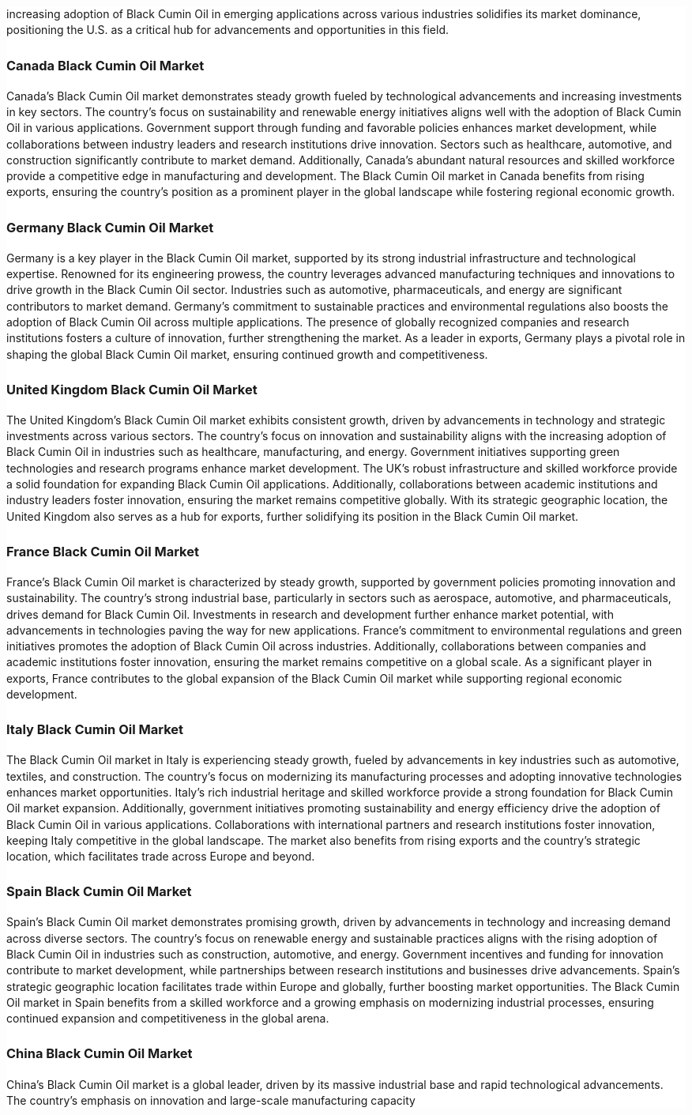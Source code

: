 increasing adoption of Black Cumin Oil in emerging applications across various industries solidifies its market dominance, positioning the U.S. as a critical hub for advancements and opportunities in this field.</p><h3>Canada Black Cumin Oil Market</h3><p>Canada&rsquo;s Black Cumin Oil market demonstrates steady growth fueled by technological advancements and increasing investments in key sectors. The country&rsquo;s focus on sustainability and renewable energy initiatives aligns well with the adoption of Black Cumin Oil in various applications. Government support through funding and favorable policies enhances market development, while collaborations between industry leaders and research institutions drive innovation. Sectors such as healthcare, automotive, and construction significantly contribute to market demand. Additionally, Canada&rsquo;s abundant natural resources and skilled workforce provide a competitive edge in manufacturing and development. The Black Cumin Oil market in Canada benefits from rising exports, ensuring the country&rsquo;s position as a prominent player in the global landscape while fostering regional economic growth.</p><h3>Germany Black Cumin Oil Market</h3><p>Germany is a key player in the Black Cumin Oil market, supported by its strong industrial infrastructure and technological expertise. Renowned for its engineering prowess, the country leverages advanced manufacturing techniques and innovations to drive growth in the Black Cumin Oil sector. Industries such as automotive, pharmaceuticals, and energy are significant contributors to market demand. Germany&rsquo;s commitment to sustainable practices and environmental regulations also boosts the adoption of Black Cumin Oil across multiple applications. The presence of globally recognized companies and research institutions fosters a culture of innovation, further strengthening the market. As a leader in exports, Germany plays a pivotal role in shaping the global Black Cumin Oil market, ensuring continued growth and competitiveness.</p><h3>United Kingdom Black Cumin Oil Market</h3><p>The United Kingdom&rsquo;s Black Cumin Oil market exhibits consistent growth, driven by advancements in technology and strategic investments across various sectors. The country&rsquo;s focus on innovation and sustainability aligns with the increasing adoption of Black Cumin Oil in industries such as healthcare, manufacturing, and energy. Government initiatives supporting green technologies and research programs enhance market development. The UK&rsquo;s robust infrastructure and skilled workforce provide a solid foundation for expanding Black Cumin Oil applications. Additionally, collaborations between academic institutions and industry leaders foster innovation, ensuring the market remains competitive globally. With its strategic geographic location, the United Kingdom also serves as a hub for exports, further solidifying its position in the Black Cumin Oil market.</p><h3>France Black Cumin Oil Market</h3><p>France&rsquo;s Black Cumin Oil market is characterized by steady growth, supported by government policies promoting innovation and sustainability. The country&rsquo;s strong industrial base, particularly in sectors such as aerospace, automotive, and pharmaceuticals, drives demand for Black Cumin Oil. Investments in research and development further enhance market potential, with advancements in technologies paving the way for new applications. France&rsquo;s commitment to environmental regulations and green initiatives promotes the adoption of Black Cumin Oil across industries. Additionally, collaborations between companies and academic institutions foster innovation, ensuring the market remains competitive on a global scale. As a significant player in exports, France contributes to the global expansion of the Black Cumin Oil market while supporting regional economic development.</p><h3>Italy Black Cumin Oil Market</h3><p>The Black Cumin Oil market in Italy is experiencing steady growth, fueled by advancements in key industries such as automotive, textiles, and construction. The country&rsquo;s focus on modernizing its manufacturing processes and adopting innovative technologies enhances market opportunities. Italy&rsquo;s rich industrial heritage and skilled workforce provide a strong foundation for Black Cumin Oil market expansion. Additionally, government initiatives promoting sustainability and energy efficiency drive the adoption of Black Cumin Oil in various applications. Collaborations with international partners and research institutions foster innovation, keeping Italy competitive in the global landscape. The market also benefits from rising exports and the country&rsquo;s strategic location, which facilitates trade across Europe and beyond.</p><h3>Spain Black Cumin Oil Market</h3><p>Spain&rsquo;s Black Cumin Oil market demonstrates promising growth, driven by advancements in technology and increasing demand across diverse sectors. The country&rsquo;s focus on renewable energy and sustainable practices aligns with the rising adoption of Black Cumin Oil in industries such as construction, automotive, and energy. Government incentives and funding for innovation contribute to market development, while partnerships between research institutions and businesses drive advancements. Spain&rsquo;s strategic geographic location facilitates trade within Europe and globally, further boosting market opportunities. The Black Cumin Oil market in Spain benefits from a skilled workforce and a growing emphasis on modernizing industrial processes, ensuring continued expansion and competitiveness in the global arena.</p><h3>China Black Cumin Oil Market</h3><p>China&rsquo;s Black Cumin Oil market is a global leader, driven by its massive industrial base and rapid technological advancements. The country&rsquo;s emphasis on innovation and large-scale manufacturing capacity